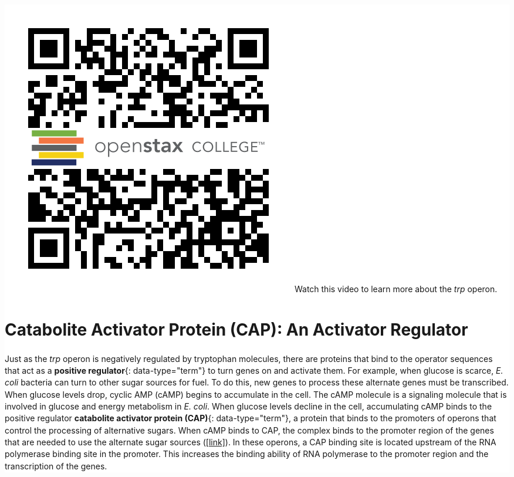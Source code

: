 <span data-type="media" data-alt="QR Code representing a URL"> ![QR Code representing a URL](../resources/trp_operon.png) </span>
Watch this video to learn more about the *trp* operon. <div data-type="media" id="eip-id1169842033659" data-alt="trp_operon">
<iframe width="660" height="371.4" src="https://www.openstaxcollege.org/l/trp_operon"></iframe>
</div>

</div>

# Catabolite Activator Protein (CAP): An Activator Regulator

Just as the *trp* operon is negatively regulated by tryptophan molecules, there are proteins that bind to the operator sequences that act as a **positive regulator**{: data-type="term"} to turn genes on and activate them. For example, when glucose is scarce, *E. coli* bacteria can turn to other sugar sources for fuel. To do this, new genes to process these alternate genes must be transcribed. When glucose levels drop, cyclic AMP (cAMP) begins to accumulate in the cell. The cAMP molecule is a signaling molecule that is involved in glucose and energy metabolism in *E. coli*. When glucose levels decline in the cell, accumulating cAMP binds to the positive regulator **catabolite activator protein (CAP)**{: data-type="term"}, a protein that binds to the promoters of operons that control the processing of alternative sugars. When cAMP binds to CAP, the complex binds to the promoter region of the genes that are needed to use the alternate sugar sources ([\[link\]](#fig-ch16_02_02)). In these operons, a CAP binding site is located upstream of the RNA polymerase binding site in the promoter. This increases the binding ability of RNA polymerase to the promoter region and the transcription of the genes.
